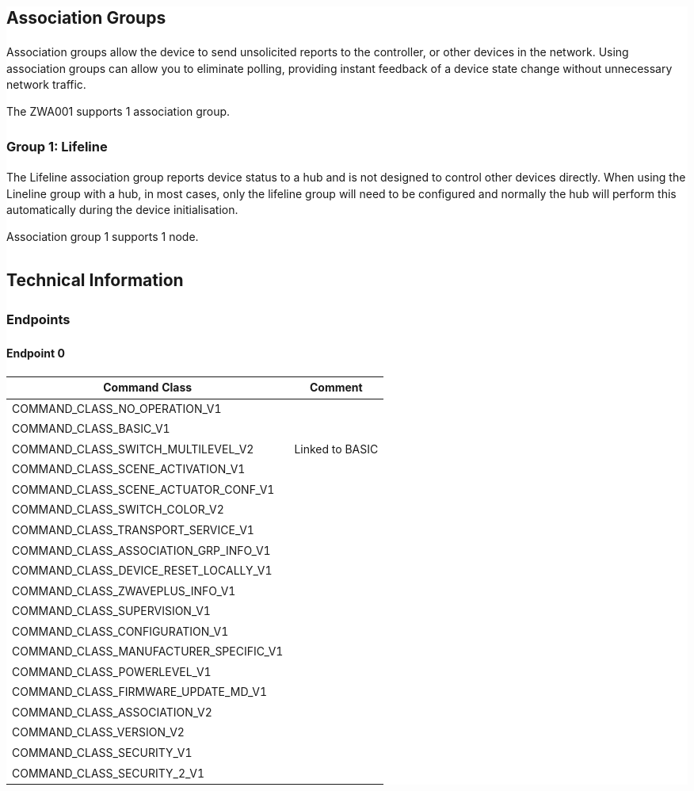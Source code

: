 
## Association Groups

Association groups allow the device to send unsolicited reports to the controller, or other devices in the network. Using association groups can allow you to eliminate polling, providing instant feedback of a device state change without unnecessary network traffic.

The ZWA001 supports 1 association group.

### Group 1: Lifeline

The Lifeline association group reports device status to a hub and is not designed to control other devices directly. When using the Lineline group with a hub, in most cases, only the lifeline group will need to be configured and normally the hub will perform this automatically during the device initialisation.

Association group 1 supports 1 node.

## Technical Information

### Endpoints

#### Endpoint 0

| Command Class | Comment |
|---------------|---------|
| COMMAND_CLASS_NO_OPERATION_V1| |
| COMMAND_CLASS_BASIC_V1| |
| COMMAND_CLASS_SWITCH_MULTILEVEL_V2| Linked to BASIC|
| COMMAND_CLASS_SCENE_ACTIVATION_V1| |
| COMMAND_CLASS_SCENE_ACTUATOR_CONF_V1| |
| COMMAND_CLASS_SWITCH_COLOR_V2| |
| COMMAND_CLASS_TRANSPORT_SERVICE_V1| |
| COMMAND_CLASS_ASSOCIATION_GRP_INFO_V1| |
| COMMAND_CLASS_DEVICE_RESET_LOCALLY_V1| |
| COMMAND_CLASS_ZWAVEPLUS_INFO_V1| |
| COMMAND_CLASS_SUPERVISION_V1| |
| COMMAND_CLASS_CONFIGURATION_V1| |
| COMMAND_CLASS_MANUFACTURER_SPECIFIC_V1| |
| COMMAND_CLASS_POWERLEVEL_V1| |
| COMMAND_CLASS_FIRMWARE_UPDATE_MD_V1| |
| COMMAND_CLASS_ASSOCIATION_V2| |
| COMMAND_CLASS_VERSION_V2| |
| COMMAND_CLASS_SECURITY_V1| |
| COMMAND_CLASS_SECURITY_2_V1| |
